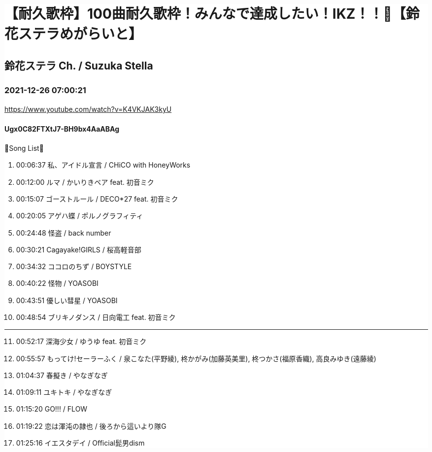 # 【耐久歌枠】100曲耐久歌枠！みんなで達成したい！IKZ！！🔔【鈴花ステラめがらいと】

## 鈴花ステラ Ch. / Suzuka Stella

### 2021-12-26 07:00:21

https://www.youtube.com/watch?v=K4VKJAK3kyU

#### Ugx0C82FTXtJ7-BH9bx4AaABAg

🔔Song List🔔


1. 00:06:37 私、アイドル宣言 / CHiCO with HoneyWorks


2. 00:12:00 ルマ / かいりきベア feat. 初音ミク


3. 00:15:07 ゴーストルール / DECO*27 feat. 初音ミク


4. 00:20:05 アゲハ蝶 / ポルノグラフィティ


5. 00:24:48 怪盗 / back number


6. 00:30:21 Cagayake!GIRLS / 桜高軽音部


7. 00:34:32 ココロのちず / BOYSTYLE


8. 00:40:22 怪物 / YOASOBI


9. 00:43:51 優しい彗星 / YOASOBI


10. 00:48:54 ブリキノダンス / 日向電工 feat. 初音ミク


---


11. 00:52:17 深海少女 / ゆうゆ feat. 初音ミク


12. 00:55:57 もってけ!セーラーふく / 泉こなた(平野綾), 柊かがみ(加藤英美里), 柊つかさ(福原香織), 高良みゆき(遠藤綾)


13. 01:04:37 春擬き / やなぎなぎ


14. 01:09:11 ユキトキ / やなぎなぎ


15. 01:15:20 GO!!! / FLOW


16. 01:19:22 恋は渾沌の隷也 / 後ろから這いより隊G


17. 01:25:16 イエスタデイ / Official髭男dism
